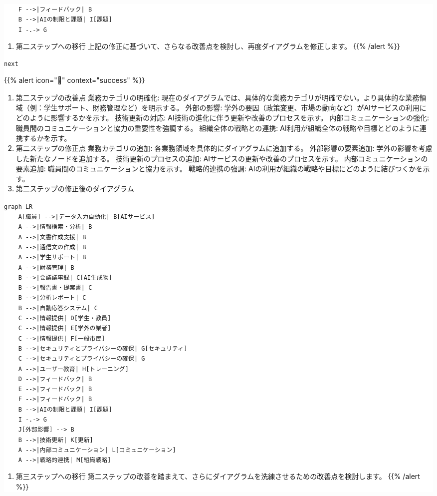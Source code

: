 ```
    F -->|フィードバック| B
    B -->|AIの制限と課題| I[課題]
    I -.-> G
```
1. 第二ステップへの移行
上記の修正に基づいて、さらなる改善点を検討し、再度ダイアグラムを修正します。
{{% /alert %}}


```
next
```
{{% alert icon="🤖" context="success" %}}
1. 第二ステップの改善点
業務カテゴリの明確化: 現在のダイアグラムでは、具体的な業務カテゴリが明確でない。より具体的な業務領域（例：学生サポート、財務管理など）を明示する。
外部の影響: 学外の要因（政策変更、市場の動向など）がAIサービスの利用にどのように影響するかを示す。
技術更新の対応: AI技術の進化に伴う更新や改善のプロセスを示す。
内部コミュニケーションの強化: 職員間のコミュニケーションと協力の重要性を強調する。
組織全体の戦略との連携: AI利用が組織全体の戦略や目標とどのように連携するかを示す。
2. 第二ステップの修正点
業務カテゴリの追加: 各業務領域を具体的にダイアグラムに追加する。
外部影響の要素追加: 学外の影響を考慮した新たなノードを追加する。
技術更新のプロセスの追加: AIサービスの更新や改善のプロセスを示す。
内部コミュニケーションの要素追加: 職員間のコミュニケーションと協力を示す。
戦略的連携の強調: AIの利用が組織の戦略や目標にどのように結びつくかを示す。
3. 第二ステップの修正後のダイアグラム
```
graph LR
    A[職員] -->|データ入力自動化| B[AIサービス]
    A -->|情報検索・分析| B
    A -->|文書作成支援| B
    A -->|通信文の作成| B
    A -->|学生サポート| B
    A -->|財務管理| B
    B -->|会議議事録| C[AI生成物]
    B -->|報告書・提案書| C
    B -->|分析レポート| C
    B -->|自動応答システム| C
    C -->|情報提供| D[学生・教員]
    C -->|情報提供| E[学外の業者]
    C -->|情報提供| F[一般市民]
    B -->|セキュリティとプライバシーの確保| G[セキュリティ]
    C -->|セキュリティとプライバシーの確保| G
    A -->|ユーザー教育| H[トレーニング]
    D -->|フィードバック| B
    E -->|フィードバック| B
    F -->|フィードバック| B
    B -->|AIの制限と課題| I[課題]
    I -.-> G
    J[外部影響] --> B
    B -->|技術更新| K[更新]
    A -->|内部コミュニケーション| L[コミュニケーション]
    A -->|戦略的連携| M[組織戦略]
```
1. 第三ステップへの移行
第二ステップの改善を踏まえて、さらにダイアグラムを洗練させるための改善点を検討します。
{{% /alert %}}
